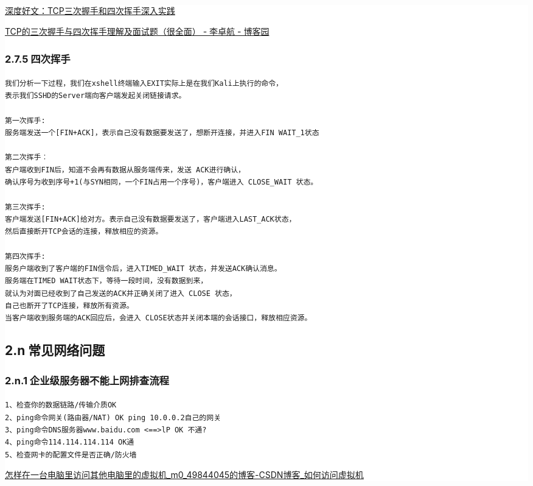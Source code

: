 [深度好文：TCP三次握手和四次挥手深入实践](https://baijiahao.baidu.com/s?id=1708621911214426696&wfr=spider&for=pc)

[TCP的三次握手与四次挥手理解及面试题（很全面） - 李卓航 - 博客园](https://www.cnblogs.com/bj-mr-li/p/11106390.html)

### 2.7.5 四次挥手

```shell
我们分析一下过程，我们在xshell终端输入EXIT实际上是在我们Kali上执行的命令，
表示我们SSHD的Server端向客户端发起关闭链接请求。

第一次挥手:
服务端发送一个[FIN+ACK]，表示自己没有数据要发送了，想断开连接，并进入FIN WAIT_1状态

第二次挥手︰
客户端收到FIN后，知道不会再有数据从服务端传来，发送 ACK进行确认，
确认序号为收到序号+1(与SYN相同，一个FIN占用一个序号)，客户端进入 CLOSE_WAIT 状态。

第三次挥手:
客户端发送[FIN+ACK]给对方。表示自己没有数据要发送了，客户端进入LAST_ACK状态，
然后直接断开TCP会话的连接，释放相应的资源。

第四次挥手:
服务户端收到了客户端的FIN信令后，进入TIMED_WAIT 状态，并发送ACK确认消息。
服务端在TIMED WAIT状态下，等待一段时间，没有数据到来，
就认为对面已经收到了自己发送的ACK并正确关闭了进入 CLOSE 状态，
自己也断开了TCP连接，释放所有资源。
当客户端收到服务端的ACK回应后，会进入 CLOSE状态并关闭本端的会话接口，释放相应资源。
```

## 2.n 常见网络问题

### 2.n.1 企业级服务器不能上网排查流程

    1、检查你的数据链路/传输介质OK
    2、ping命令网关(路由器/NAT) OK ping 10.0.0.2自己的网关
    3、ping命令DNS服务器www.baidu.com <==>lP OK 不通?
    4、ping命令114.114.114.114 OK通
    5、检查网卡的配置文件是否正确/防火墙





[怎样在一台电脑里访问其他电脑里的虚拟机_m0_49844045的博客-CSDN博客_如何访问虚拟机](https://blog.csdn.net/m0_49844045/article/details/121117509)